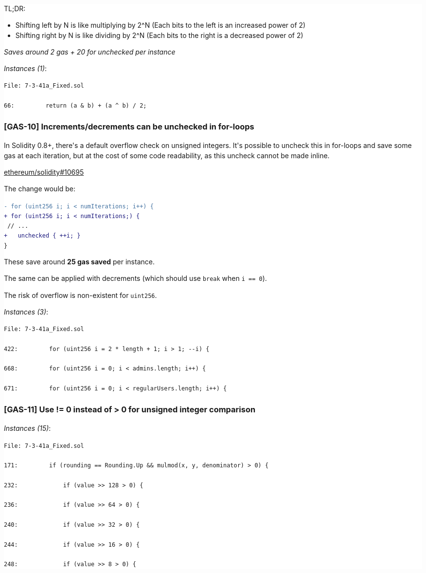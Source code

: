 TL;DR:
- Shifting left by N is like multiplying by 2^N (Each bits to the left is an increased power of 2)
- Shifting right by N is like dividing by 2^N (Each bits to the right is a decreased power of 2)

*Saves around 2 gas + 20 for unchecked per instance*

*Instances (1)*:
```solidity
File: 7-3-41a_Fixed.sol

66:         return (a & b) + (a ^ b) / 2;

```

### <a name="GAS-10"></a>[GAS-10] Increments/decrements can be unchecked in for-loops
In Solidity 0.8+, there's a default overflow check on unsigned integers. It's possible to uncheck this in for-loops and save some gas at each iteration, but at the cost of some code readability, as this uncheck cannot be made inline.

[ethereum/solidity#10695](https://github.com/ethereum/solidity/issues/10695)

The change would be:

```diff
- for (uint256 i; i < numIterations; i++) {
+ for (uint256 i; i < numIterations;) {
 // ...  
+   unchecked { ++i; }
}  
```

These save around **25 gas saved** per instance.

The same can be applied with decrements (which should use `break` when `i == 0`).

The risk of overflow is non-existent for `uint256`.

*Instances (3)*:
```solidity
File: 7-3-41a_Fixed.sol

422:         for (uint256 i = 2 * length + 1; i > 1; --i) {

668:         for (uint256 i = 0; i < admins.length; i++) {

671:         for (uint256 i = 0; i < regularUsers.length; i++) {

```

### <a name="GAS-11"></a>[GAS-11] Use != 0 instead of > 0 for unsigned integer comparison

*Instances (15)*:
```solidity
File: 7-3-41a_Fixed.sol

171:         if (rounding == Rounding.Up && mulmod(x, y, denominator) > 0) {

232:             if (value >> 128 > 0) {

236:             if (value >> 64 > 0) {

240:             if (value >> 32 > 0) {

244:             if (value >> 16 > 0) {

248:             if (value >> 8 > 0) {

```